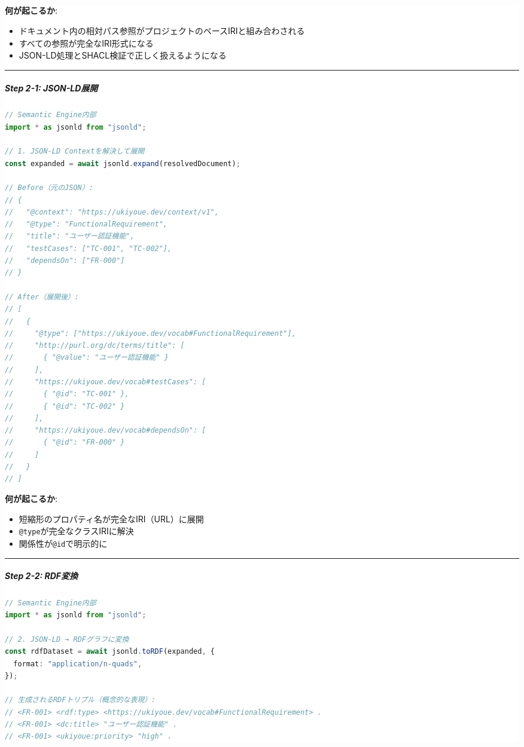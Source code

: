 **何が起こるか**:

- ドキュメント内の相対パス参照がプロジェクトのベースIRIと組み合わされる
- すべての参照が完全なIRI形式になる
- JSON-LD処理とSHACL検証で正しく扱えるようになる

---

##### Step 2-1: JSON-LD展開

```typescript
// Semantic Engine内部
import * as jsonld from "jsonld";

// 1. JSON-LD Contextを解決して展開
const expanded = await jsonld.expand(resolvedDocument);

// Before（元のJSON）:
// {
//   "@context": "https://ukiyoue.dev/context/v1",
//   "@type": "FunctionalRequirement",
//   "title": "ユーザー認証機能",
//   "testCases": ["TC-001", "TC-002"],
//   "dependsOn": ["FR-000"]
// }

// After（展開後）:
// [
//   {
//     "@type": ["https://ukiyoue.dev/vocab#FunctionalRequirement"],
//     "http://purl.org/dc/terms/title": [
//       { "@value": "ユーザー認証機能" }
//     ],
//     "https://ukiyoue.dev/vocab#testCases": [
//       { "@id": "TC-001" },
//       { "@id": "TC-002" }
//     ],
//     "https://ukiyoue.dev/vocab#dependsOn": [
//       { "@id": "FR-000" }
//     ]
//   }
// ]
```

**何が起こるか**:

- 短縮形のプロパティ名が完全なIRI（URL）に展開
- `@type`が完全なクラスIRIに解決
- 関係性が`@id`で明示的に

---

##### Step 2-2: RDF変換

```typescript
// Semantic Engine内部
import * as jsonld from "jsonld";

// 2. JSON-LD → RDFグラフに変換
const rdfDataset = await jsonld.toRDF(expanded, {
  format: "application/n-quads",
});

// 生成されるRDFトリプル（概念的な表現）:
// <FR-001> <rdf:type> <https://ukiyoue.dev/vocab#FunctionalRequirement> .
// <FR-001> <dc:title> "ユーザー認証機能" .
// <FR-001> <ukiyoue:priority> "high" .
```